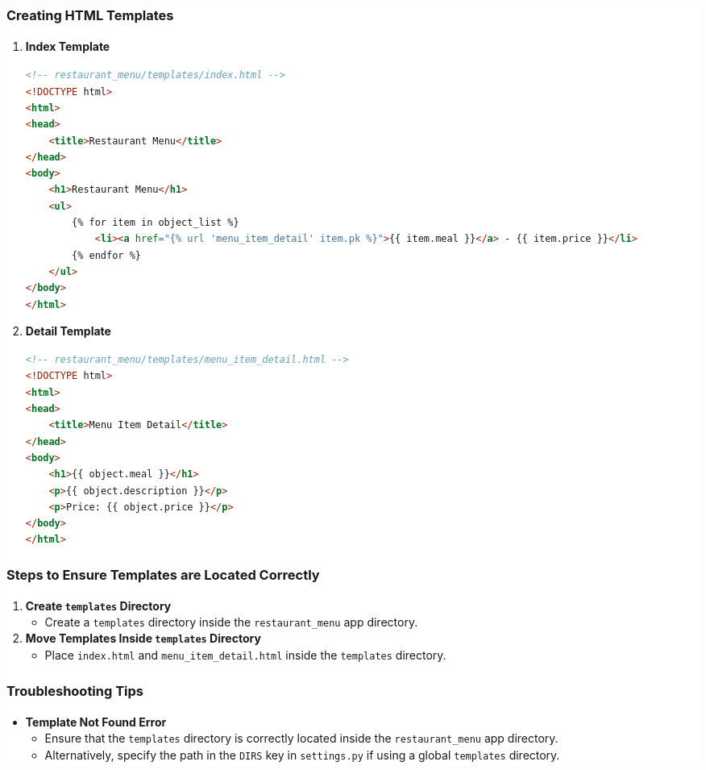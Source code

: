 ### Creating HTML Templates

1. **Index Template**

   ```html
   <!-- restaurant_menu/templates/index.html -->
   <!DOCTYPE html>
   <html>
   <head>
       <title>Restaurant Menu</title>
   </head>
   <body>
       <h1>Restaurant Menu</h1>
       <ul>
           {% for item in object_list %}
               <li><a href="{% url 'menu_item_detail' item.pk %}">{{ item.meal }}</a> - {{ item.price }}</li>
           {% endfor %}
       </ul>
   </body>
   </html>
   ```

2. **Detail Template**

   ```html
   <!-- restaurant_menu/templates/menu_item_detail.html -->
   <!DOCTYPE html>
   <html>
   <head>
       <title>Menu Item Detail</title>
   </head>
   <body>
       <h1>{{ object.meal }}</h1>
       <p>{{ object.description }}</p>
       <p>Price: {{ object.price }}</p>
   </body>
   </html>
   ```

### Steps to Ensure Templates are Located Correctly

1. **Create `templates` Directory**
   - Create a `templates` directory inside the `restaurant_menu` app directory.
2. **Move Templates Inside `templates` Directory**
   - Place `index.html` and `menu_item_detail.html` inside the `templates` directory.

### Troubleshooting Tips

- **Template Not Found Error**
  - Ensure that the `templates` directory is correctly located inside the `restaurant_menu` app directory.
  - Alternatively, specify the path in the `DIRS` key in `settings.py` if using a global `templates` directory.
